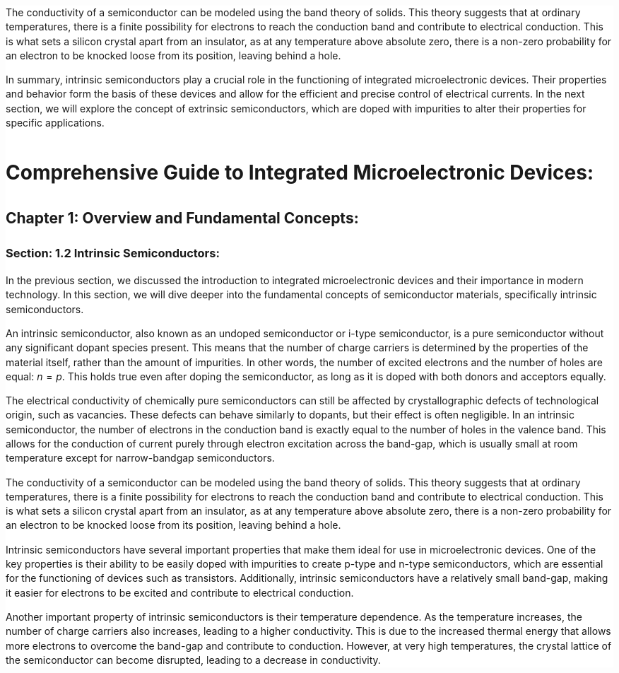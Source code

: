 The conductivity of a semiconductor can be modeled using the band theory of solids. This theory suggests that at ordinary temperatures, there is a finite possibility for electrons to reach the conduction band and contribute to electrical conduction. This is what sets a silicon crystal apart from an insulator, as at any temperature above absolute zero, there is a non-zero probability for an electron to be knocked loose from its position, leaving behind a hole.

In summary, intrinsic semiconductors play a crucial role in the functioning of integrated microelectronic devices. Their properties and behavior form the basis of these devices and allow for the efficient and precise control of electrical currents. In the next section, we will explore the concept of extrinsic semiconductors, which are doped with impurities to alter their properties for specific applications.


# Comprehensive Guide to Integrated Microelectronic Devices:

## Chapter 1: Overview and Fundamental Concepts:

### Section: 1.2 Intrinsic Semiconductors:

In the previous section, we discussed the introduction to integrated microelectronic devices and their importance in modern technology. In this section, we will dive deeper into the fundamental concepts of semiconductor materials, specifically intrinsic semiconductors.

An intrinsic semiconductor, also known as an undoped semiconductor or i-type semiconductor, is a pure semiconductor without any significant dopant species present. This means that the number of charge carriers is determined by the properties of the material itself, rather than the amount of impurities. In other words, the number of excited electrons and the number of holes are equal: $n = p$. This holds true even after doping the semiconductor, as long as it is doped with both donors and acceptors equally.

The electrical conductivity of chemically pure semiconductors can still be affected by crystallographic defects of technological origin, such as vacancies. These defects can behave similarly to dopants, but their effect is often negligible. In an intrinsic semiconductor, the number of electrons in the conduction band is exactly equal to the number of holes in the valence band. This allows for the conduction of current purely through electron excitation across the band-gap, which is usually small at room temperature except for narrow-bandgap semiconductors.

The conductivity of a semiconductor can be modeled using the band theory of solids. This theory suggests that at ordinary temperatures, there is a finite possibility for electrons to reach the conduction band and contribute to electrical conduction. This is what sets a silicon crystal apart from an insulator, as at any temperature above absolute zero, there is a non-zero probability for an electron to be knocked loose from its position, leaving behind a hole.

Intrinsic semiconductors have several important properties that make them ideal for use in microelectronic devices. One of the key properties is their ability to be easily doped with impurities to create p-type and n-type semiconductors, which are essential for the functioning of devices such as transistors. Additionally, intrinsic semiconductors have a relatively small band-gap, making it easier for electrons to be excited and contribute to electrical conduction.

Another important property of intrinsic semiconductors is their temperature dependence. As the temperature increases, the number of charge carriers also increases, leading to a higher conductivity. This is due to the increased thermal energy that allows more electrons to overcome the band-gap and contribute to conduction. However, at very high temperatures, the crystal lattice of the semiconductor can become disrupted, leading to a decrease in conductivity.
